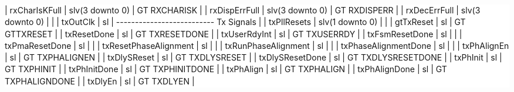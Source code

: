 | rxCharIsKFull          | slv(3 downto 0)                        |  GT RXCHARISK                                                                                                                                                                                               |
| rxDispErrFull          | slv(3 downto 0)                        |  GT RXDISPERR                                                                                                                                                                                               |
| rxDecErrFull           | slv(3 downto 0)                        |                                                                                                                                                                                                             |
| txOutClk               | sl                                     | --------------------------  Tx Signals                                                                                                                                                                      |
| txPllResets            | slv(1 downto 0)                        |                                                                                                                                                                                                             |
| gtTxReset              | sl                                     |  GT GTTXRESET                                                                                                                                                                                               |
| txResetDone            | sl                                     |  GT TXRESETDONE                                                                                                                                                                                             |
| txUserRdyInt           | sl                                     |  GT TXUSERRDY                                                                                                                                                                                               |
| txFsmResetDone         | sl                                     |                                                                                                                                                                                                             |
| txPmaResetDone         | sl                                     |                                                                                                                                                                                                             |
| txResetPhaseAlignment  | sl                                     |                                                                                                                                                                                                             |
| txRunPhaseAlignment    | sl                                     |                                                                                                                                                                                                             |
| txPhaseAlignmentDone   | sl                                     |                                                                                                                                                                                                             |
| txPhAlignEn            | sl                                     |  GT TXPHALIGNEN                                                                                                                                                                                             |
| txDlySReset            | sl                                     |  GT TXDLYSRESET                                                                                                                                                                                             |
| txDlySResetDone        | sl                                     |  GT TXDLYSRESETDONE                                                                                                                                                                                         |
| txPhInit               | sl                                     |  GT TXPHINIT                                                                                                                                                                                                |
| txPhInitDone           | sl                                     |  GT TXPHINITDONE                                                                                                                                                                                            |
| txPhAlign              | sl                                     |  GT TXPHALIGN                                                                                                                                                                                               |
| txPhAlignDone          | sl                                     |  GT TXPHALIGNDONE                                                                                                                                                                                           |
| txDlyEn                | sl                                     |  GT TXDLYEN                                                                                                                                                                                                 |